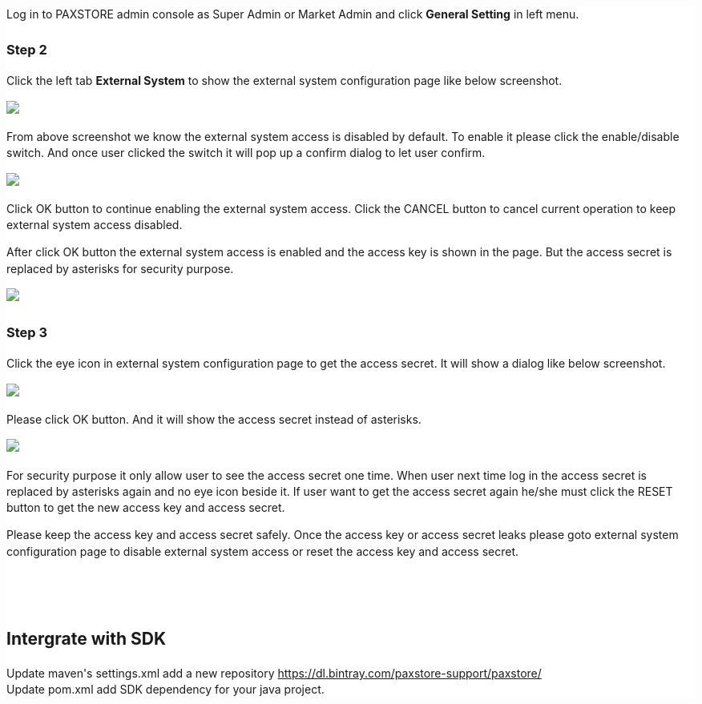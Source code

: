 Log in to PAXSTORE admin console as Super Admin or Market Admin and click **General Setting** in left menu.



### Step 2

Click the left tab **External System** to show the external system configuration page like below screenshot.

![](/docs/assets/sc-2.png)

From above screenshot we know the external system access is disabled by default. To enable it please click the enable/disable switch. And once user clicked the switch it will pop up a confirm dialog to let user confirm.

![](/docs/assets/sc-3.png)

Click OK button to continue enabling the external system access. Click the CANCEL button to cancel current operation to keep external system access disabled.

After click OK button the external system access is enabled and the access key is shown in the page. But the access secret is replaced by asterisks for security purpose.

![](/docs/assets/sc-4.png)

### Step 3

Click the eye icon in external system configuration page to get the access secret.  It will show a dialog like below screenshot. 

![](/docs/assets/sc-5.png)

Please click OK button. And it will show the access secret instead of asterisks.

![](/docs/assets/sc-6.png)

For security purpose it only allow user to see the access secret one time. When user next time log in the access secret is replaced by asterisks again and no eye icon beside it. If user want to get the access secret again he/she must click the RESET button to get the new access key and access secret.  

Please keep the access key and access secret safely. Once the access key or access secret leaks please goto external system configuration page to disable external system access or reset the access key and access secret.



<br>
<br>

## Intergrate with SDK

Update maven's settings.xml add a new repository https://dl.bintray.com/paxstore-support/paxstore/  
Update pom.xml add SDK dependency for your java project.
